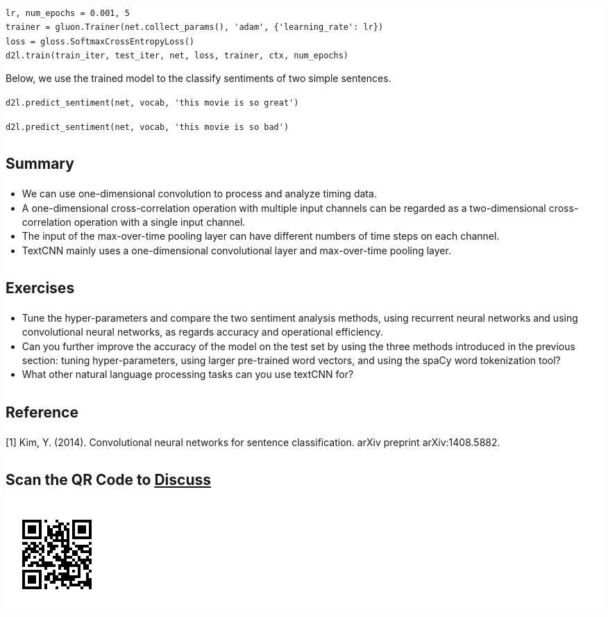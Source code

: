 ```{.python .input  n=30}
lr, num_epochs = 0.001, 5
trainer = gluon.Trainer(net.collect_params(), 'adam', {'learning_rate': lr})
loss = gloss.SoftmaxCrossEntropyLoss()
d2l.train(train_iter, test_iter, net, loss, trainer, ctx, num_epochs)
```

Below, we use the trained model to the classify sentiments of two simple sentences.

```{.python .input}
d2l.predict_sentiment(net, vocab, 'this movie is so great')
```

```{.python .input}
d2l.predict_sentiment(net, vocab, 'this movie is so bad')
```

## Summary

* We can use one-dimensional convolution to process and analyze timing data.
* A one-dimensional cross-correlation operation with multiple input channels can be regarded as a two-dimensional cross-correlation operation with a single input channel.
* The input of the max-over-time pooling layer can have different numbers of time steps on each channel.
* TextCNN mainly uses a one-dimensional convolutional layer and max-over-time pooling layer.


## Exercises

* Tune the hyper-parameters and compare the two sentiment analysis methods, using recurrent neural networks and using convolutional neural networks, as regards accuracy and operational efficiency.
* Can you further improve the accuracy of the model on the test set by using the three methods introduced in the previous section: tuning hyper-parameters, using larger pre-trained word vectors, and using the spaCy word tokenization tool?
* What other natural language processing tasks can you use textCNN for?





## Reference

[1] Kim, Y. (2014). Convolutional neural networks for sentence classification. arXiv preprint arXiv:1408.5882.

## Scan the QR Code to [Discuss](https://discuss.mxnet.io/t/2392)

![](../img/qr_sentiment-analysis-cnn.svg)
